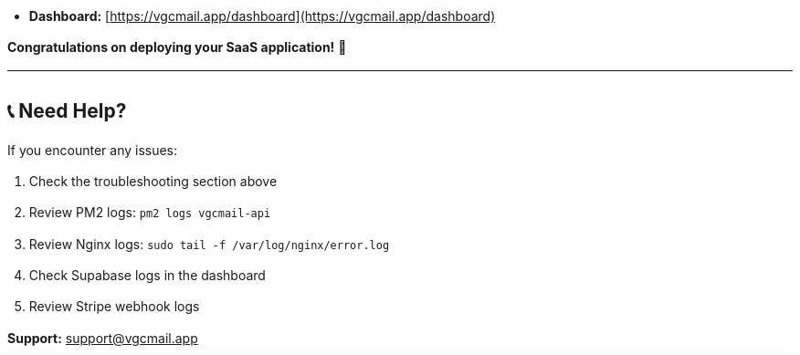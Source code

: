 - **Dashboard:** [https://vgcmail.app/dashboard](https://vgcmail.app/dashboard)

**Congratulations on deploying your SaaS application!** 🚀

---

## 📞 Need Help?

If you encounter any issues:

1. Check the troubleshooting section above

1. Review PM2 logs: `pm2 logs vgcmail-api`

1. Review Nginx logs: `sudo tail -f /var/log/nginx/error.log`

1. Check Supabase logs in the dashboard

1. Review Stripe webhook logs

**Support:** [support@vgcmail.app](mailto:support@vgcmail.app)